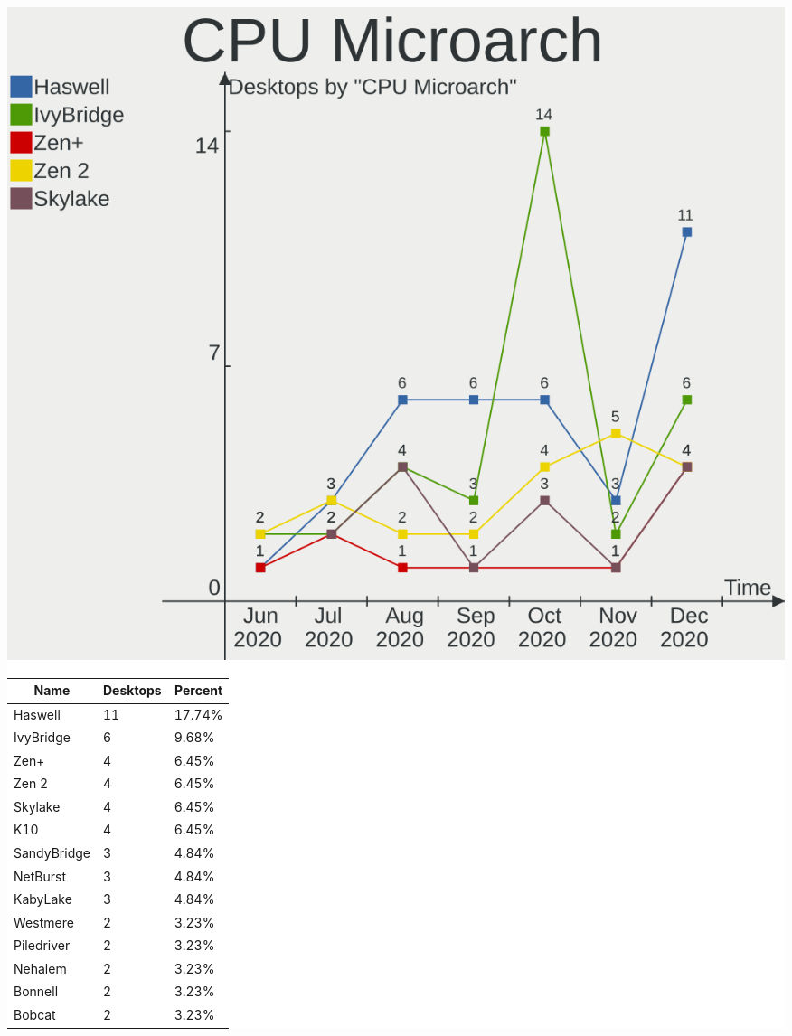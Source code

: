 ![CPU Microarch](./images/line_chart_bsd/cpu_microarch.svg)

| Name          | Desktops | Percent |
|---------------|----------|---------|
| Haswell       | 11       | 17.74%  |
| IvyBridge     | 6        | 9.68%   |
| Zen+          | 4        | 6.45%   |
| Zen 2         | 4        | 6.45%   |
| Skylake       | 4        | 6.45%   |
| K10           | 4        | 6.45%   |
| SandyBridge   | 3        | 4.84%   |
| NetBurst      | 3        | 4.84%   |
| KabyLake      | 3        | 4.84%   |
| Westmere      | 2        | 3.23%   |
| Piledriver    | 2        | 3.23%   |
| Nehalem       | 2        | 3.23%   |
| Bonnell       | 2        | 3.23%   |
| Bobcat        | 2        | 3.23%   |